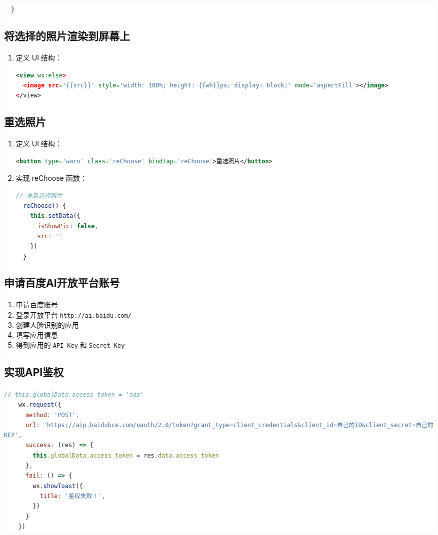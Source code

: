    ```js
     }
   ```

   

## 将选择的照片渲染到屏幕上

1. 定义 UI 结构：

   ```xml
   <view wx:else>
     <image src='{{src}}' style='width: 100%; height: {{wh}}px; display: block;' mode='aspectFill'></image>
   </view>
   ```



## 重选照片

1. 定义 UI 结构：

   ```xml
   <button type='warn' class='reChoose' bindtap='reChoose'>重选照片</button>
   ```

2. 实现 reChoose 函数：

   ```js
   // 重新选择照片
     reChoose() {
       this.setData({
         isShowPic: false,
         src: ''
       })
     }
   ```

   

## 申请百度AI开放平台账号

1. 申请百度账号
2. 登录开放平台 `http://ai.baidu.com/`
3. 创建人脸识别的应用
4. 填写应用信息
5. 得到应用的 `API Key` 和 `Secret Key`



## 实现API鉴权

```js
// this.globalData.access_token = 'aaa'
    wx.request({
      method: 'POST',
      url: 'https://aip.baidubce.com/oauth/2.0/token?grant_type=client_credentials&client_id=自己的ID&client_secret=自己的KEY',
      success: (res) => {
        this.globalData.access_token = res.data.access_token
      },
      fail: () => {
        wx.showToast({
          title: '鉴权失败！',
        })
      }
    })
```
